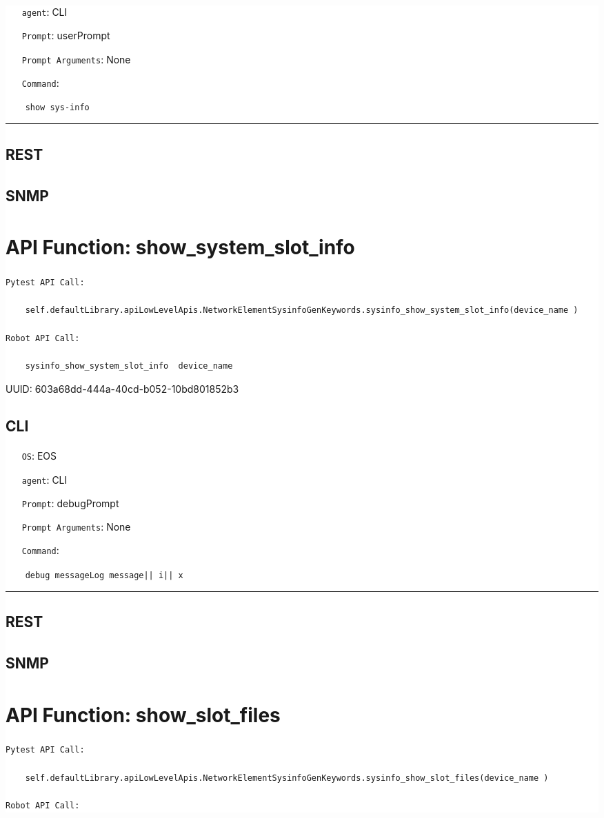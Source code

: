 &nbsp;&nbsp;&nbsp;&nbsp;&nbsp;&nbsp;`agent`: CLI

&nbsp;&nbsp;&nbsp;&nbsp;&nbsp;&nbsp;`Prompt`: userPrompt

&nbsp;&nbsp;&nbsp;&nbsp;&nbsp;&nbsp;`Prompt Arguments`: None

&nbsp;&nbsp;&nbsp;&nbsp;&nbsp;&nbsp;`Command`:

		show sys-info

----------------------------------------------


## REST
## SNMP
# API Function: show_system_slot_info
	Pytest API Call: 

		self.defaultLibrary.apiLowLevelApis.NetworkElementSysinfoGenKeywords.sysinfo_show_system_slot_info(device_name )

	Robot API Call: 

		sysinfo_show_system_slot_info  device_name  

UUID: 603a68dd-444a-40cd-b052-10bd801852b3
## CLI
&nbsp;&nbsp;&nbsp;&nbsp;&nbsp;&nbsp;`OS`: EOS

&nbsp;&nbsp;&nbsp;&nbsp;&nbsp;&nbsp;`agent`: CLI

&nbsp;&nbsp;&nbsp;&nbsp;&nbsp;&nbsp;`Prompt`: debugPrompt

&nbsp;&nbsp;&nbsp;&nbsp;&nbsp;&nbsp;`Prompt Arguments`: None

&nbsp;&nbsp;&nbsp;&nbsp;&nbsp;&nbsp;`Command`:

		debug messageLog message|| i|| x

----------------------------------------------


## REST
## SNMP
# API Function: show_slot_files
	Pytest API Call: 

		self.defaultLibrary.apiLowLevelApis.NetworkElementSysinfoGenKeywords.sysinfo_show_slot_files(device_name )

	Robot API Call: 
